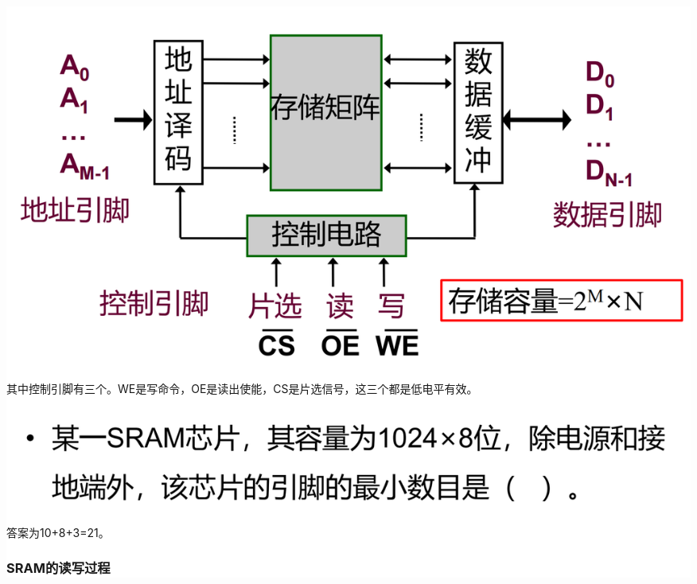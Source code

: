 ![image-20250604204901797](计组总复习/image-20250604204901797.png)

其中控制引脚有三个。WE是写命令，OE是读出使能，CS是片选信号，这三个都是低电平有效。

![image-20250604204910075](计组总复习/image-20250604204910075.png)

答案为10+8+3=21。

### SRAM的读写过程
